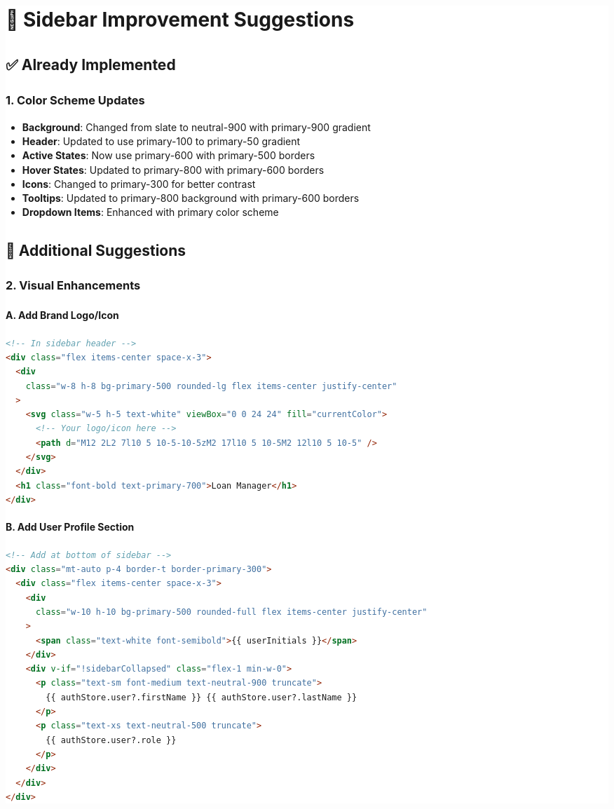 # 🎨 Sidebar Improvement Suggestions

## ✅ **Already Implemented**

### 1. **Color Scheme Updates**

- **Background**: Changed from slate to neutral-900 with primary-900 gradient
- **Header**: Updated to use primary-100 to primary-50 gradient
- **Active States**: Now use primary-600 with primary-500 borders
- **Hover States**: Updated to primary-800 with primary-600 borders
- **Icons**: Changed to primary-300 for better contrast
- **Tooltips**: Updated to primary-800 background with primary-600 borders
- **Dropdown Items**: Enhanced with primary color scheme

## 🚀 **Additional Suggestions**

### 2. **Visual Enhancements**

#### **A. Add Brand Logo/Icon**

```html
<!-- In sidebar header -->
<div class="flex items-center space-x-3">
  <div
    class="w-8 h-8 bg-primary-500 rounded-lg flex items-center justify-center"
  >
    <svg class="w-5 h-5 text-white" viewBox="0 0 24 24" fill="currentColor">
      <!-- Your logo/icon here -->
      <path d="M12 2L2 7l10 5 10-5-10-5zM2 17l10 5 10-5M2 12l10 5 10-5" />
    </svg>
  </div>
  <h1 class="font-bold text-primary-700">Loan Manager</h1>
</div>
```

#### **B. Add User Profile Section**

```html
<!-- Add at bottom of sidebar -->
<div class="mt-auto p-4 border-t border-primary-300">
  <div class="flex items-center space-x-3">
    <div
      class="w-10 h-10 bg-primary-500 rounded-full flex items-center justify-center"
    >
      <span class="text-white font-semibold">{{ userInitials }}</span>
    </div>
    <div v-if="!sidebarCollapsed" class="flex-1 min-w-0">
      <p class="text-sm font-medium text-neutral-900 truncate">
        {{ authStore.user?.firstName }} {{ authStore.user?.lastName }}
      </p>
      <p class="text-xs text-neutral-500 truncate">
        {{ authStore.user?.role }}
      </p>
    </div>
  </div>
</div>
```
